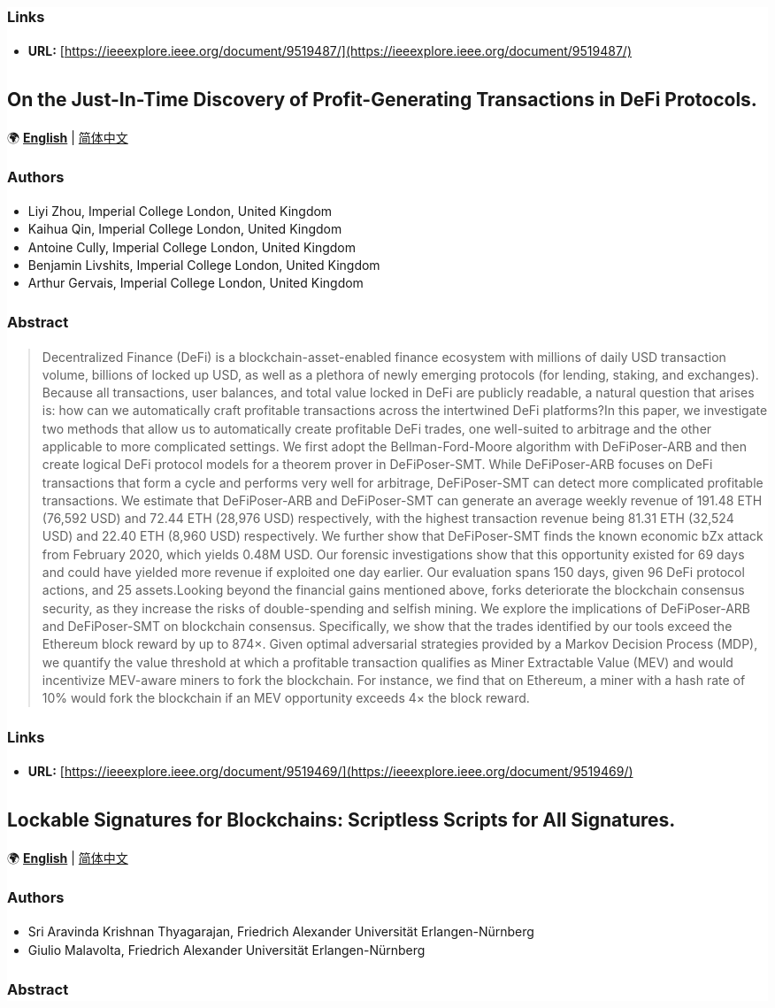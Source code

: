 ### Links
- **URL:** [https://ieeexplore.ieee.org/document/9519487/](https://ieeexplore.ieee.org/document/9519487/)
## On the Just-In-Time Discovery of Profit-Generating Transactions in DeFi Protocols.
🌍 **[English](../../../docs/en/IEEE%20Symposium%20on%20Security%20and%20Privacy/IEEE%20Symposium%20on%20Security%20and%20Privacy[2021].md#on-the-just-in-time-discovery-of-profit-generating-transactions-in-defi-protocols)** | [简体中文](../../../docs/zh-CN/IEEE%20Symposium%20on%20Security%20and%20Privacy/IEEE%20Symposium%20on%20Security%20and%20Privacy[2021].md#on-the-just-in-time-discovery-of-profit-generating-transactions-in-defi-protocols)
### Authors
* Liyi Zhou, Imperial College London, United Kingdom
* Kaihua Qin, Imperial College London, United Kingdom
* Antoine Cully, Imperial College London, United Kingdom
* Benjamin Livshits, Imperial College London, United Kingdom
* Arthur Gervais, Imperial College London, United Kingdom
### Abstract
> Decentralized Finance (DeFi) is a blockchain-asset-enabled finance ecosystem with millions of daily USD transaction volume, billions of locked up USD, as well as a plethora of newly emerging protocols (for lending, staking, and exchanges). Because all transactions, user balances, and total value locked in DeFi are publicly readable, a natural question that arises is: how can we automatically craft profitable transactions across the intertwined DeFi platforms?In this paper, we investigate two methods that allow us to automatically create profitable DeFi trades, one well-suited to arbitrage and the other applicable to more complicated settings. We first adopt the Bellman-Ford-Moore algorithm with DeFiPoser-ARB and then create logical DeFi protocol models for a theorem prover in DeFiPoser-SMT. While DeFiPoser-ARB focuses on DeFi transactions that form a cycle and performs very well for arbitrage, DeFiPoser-SMT can detect more complicated profitable transactions. We estimate that DeFiPoser-ARB and DeFiPoser-SMT can generate an average weekly revenue of 191.48 ETH (76,592 USD) and 72.44 ETH (28,976 USD) respectively, with the highest transaction revenue being 81.31 ETH (32,524 USD) and 22.40 ETH (8,960 USD) respectively. We further show that DeFiPoser-SMT finds the known economic bZx attack from February 2020, which yields 0.48M USD. Our forensic investigations show that this opportunity existed for 69 days and could have yielded more revenue if exploited one day earlier. Our evaluation spans 150 days, given 96 DeFi protocol actions, and 25 assets.Looking beyond the financial gains mentioned above, forks deteriorate the blockchain consensus security, as they increase the risks of double-spending and selfish mining. We explore the implications of DeFiPoser-ARB and DeFiPoser-SMT on blockchain consensus. Specifically, we show that the trades identified by our tools exceed the Ethereum block reward by up to 874×. Given optimal adversarial strategies provided by a Markov Decision Process (MDP), we quantify the value threshold at which a profitable transaction qualifies as Miner Extractable Value (MEV) and would incentivize MEV-aware miners to fork the blockchain. For instance, we find that on Ethereum, a miner with a hash rate of 10% would fork the blockchain if an MEV opportunity exceeds 4× the block reward.

### Links
- **URL:** [https://ieeexplore.ieee.org/document/9519469/](https://ieeexplore.ieee.org/document/9519469/)
## Lockable Signatures for Blockchains: Scriptless Scripts for All Signatures.
🌍 **[English](../../../docs/en/IEEE%20Symposium%20on%20Security%20and%20Privacy/IEEE%20Symposium%20on%20Security%20and%20Privacy[2021].md#lockable-signatures-for-blockchains-scriptless-scripts-for-all-signatures)** | [简体中文](../../../docs/zh-CN/IEEE%20Symposium%20on%20Security%20and%20Privacy/IEEE%20Symposium%20on%20Security%20and%20Privacy[2021].md#lockable-signatures-for-blockchains-scriptless-scripts-for-all-signatures)
### Authors
* Sri Aravinda Krishnan Thyagarajan, Friedrich Alexander Universität Erlangen-Nürnberg
* Giulio Malavolta, Friedrich Alexander Universität Erlangen-Nürnberg
### Abstract
